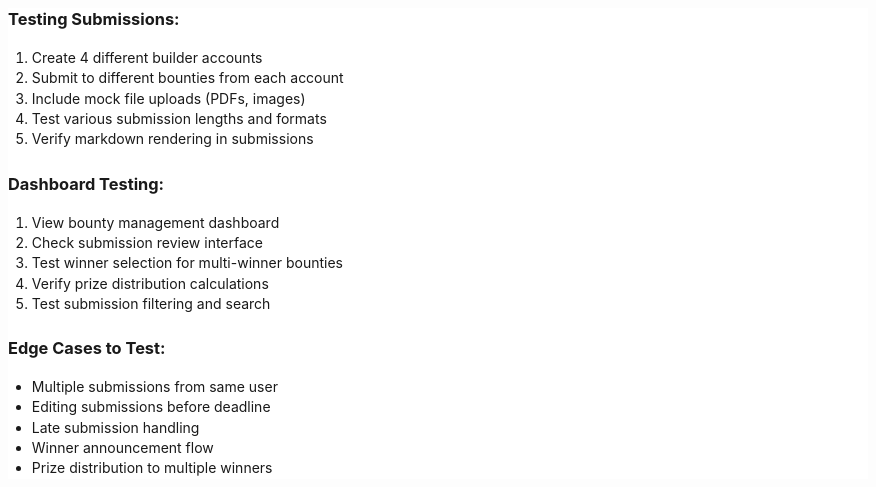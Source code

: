 ### Testing Submissions:
1. Create 4 different builder accounts
2. Submit to different bounties from each account
3. Include mock file uploads (PDFs, images)
4. Test various submission lengths and formats
5. Verify markdown rendering in submissions

### Dashboard Testing:
1. View bounty management dashboard
2. Check submission review interface
3. Test winner selection for multi-winner bounties
4. Verify prize distribution calculations
5. Test submission filtering and search

### Edge Cases to Test:
- Multiple submissions from same user
- Editing submissions before deadline
- Late submission handling
- Winner announcement flow
- Prize distribution to multiple winners